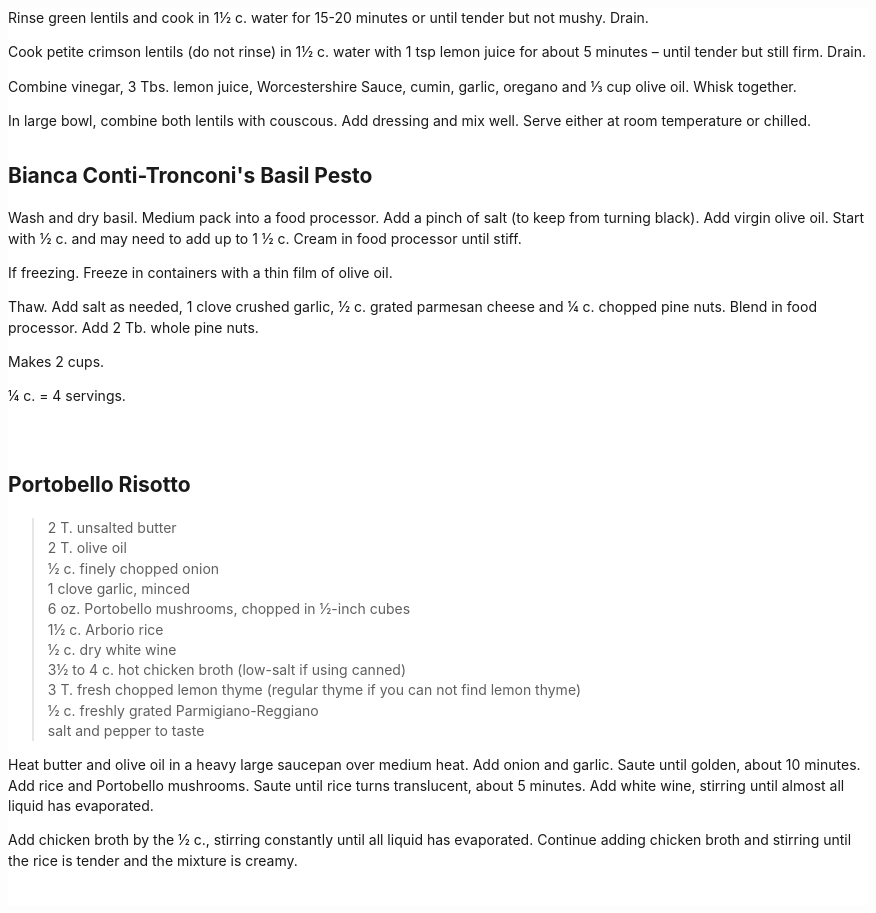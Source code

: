 Rinse green lentils and cook in 1½ c. water for 15-20 minutes or until tender
but not mushy. Drain.

Cook petite crimson lentils (do not rinse) in 1½ c. water with 1 tsp lemon
juice for about 5 minutes – until tender but still firm.  Drain.

Combine vinegar, 3 Tbs. lemon juice, Worcestershire Sauce, cumin, garlic,
oregano and ⅓ cup olive oil.  Whisk together.

In large bowl, combine both lentils with couscous.  Add dressing and mix well.
Serve either at room temperature or chilled. 



## Bianca Conti-Tronconi's Basil Pesto

Wash and dry basil.  Medium pack into a food processor.  Add a pinch of salt
(to keep from turning black).  Add virgin olive oil.  Start with ½ c. and may
need to add up to 1 ½ c.  Cream in food processor until stiff.

If freezing.  Freeze in containers with a thin film of olive oil.

Thaw.  Add salt as needed, 1 clove crushed garlic, ½ c. grated parmesan cheese
and ¼ c. chopped pine nuts.  Blend in food processor.  Add 2 Tb. whole pine
nuts.

Makes 2 cups.

¼ c. = 4 servings.

 


## Portobello Risotto

> 2 T. unsalted butter  
> 2 T. olive oil  
> ½ c. finely chopped onion  
> 1 clove garlic, minced  
> 6 oz. Portobello mushrooms, chopped in ½-inch cubes  
> 1½ c. Arborio rice  
> ½ c. dry white wine  
> 3½  to 4 c. hot chicken broth (low-salt if using canned)  
> 3 T. fresh chopped lemon thyme (regular thyme if you can not find lemon thyme)  
> ½ c. freshly grated Parmigiano-Reggiano  
> salt and pepper to taste  

Heat butter and olive oil in a heavy large saucepan over medium heat.  Add
onion and garlic.  Saute until golden, about 10 minutes.  Add rice and
Portobello mushrooms.  Saute until rice turns translucent, about 5 minutes.
Add white wine, stirring until almost all liquid has evaporated.

Add chicken broth by the ½ c., stirring constantly until all liquid has
evaporated.  Continue adding chicken broth and stirring until the rice is
tender and the mixture is creamy.


 